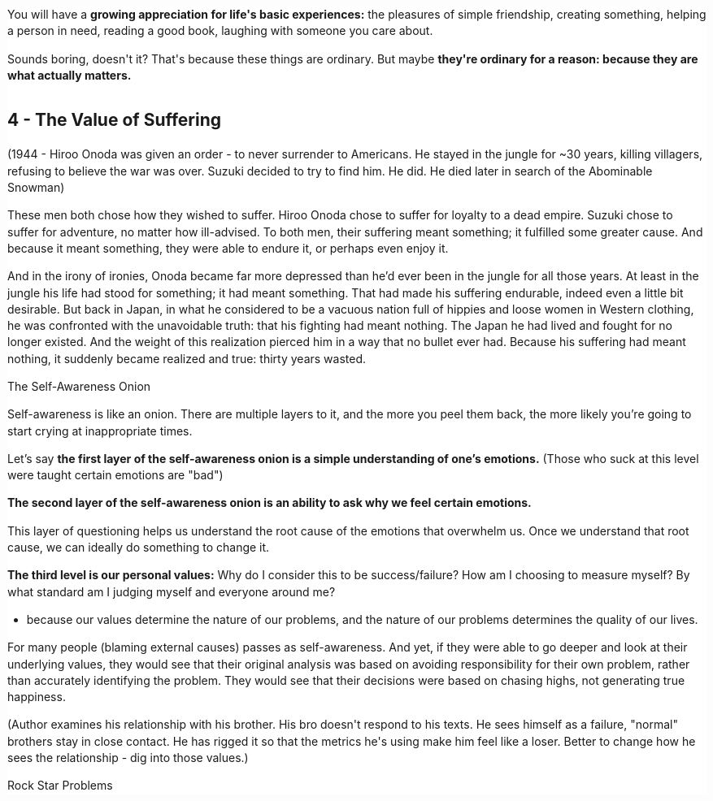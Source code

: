 You will have a **growing appreciation for life's basic experiences:** the pleasures of simple friendship, creating something, helping a person in need, reading a good book, laughing with someone you care about.

Sounds boring, doesn't it? That's because these things are ordinary. But maybe **they're ordinary for a reason: because they are what actually matters.**

## 4 - The Value of Suffering

(1944 - Hiroo Onoda was given an order - to never surrender to Americans. He stayed in the jungle for ~30 years, killing villagers, refusing to believe the war was over. Suzuki decided to try to find him. He did. He died later in search of the Abominable Snowman)

These men both chose how they wished to suffer. Hiroo Onoda chose to suffer for loyalty to a dead empire. Suzuki chose to suffer for adventure, no matter how ill-advised. To both men, their suffering meant something; it fulfilled some greater cause. And because it meant something, they were able to endure it, or perhaps even enjoy it.

And in the irony of ironies, Onoda became far more depressed than he’d ever been in the jungle for all those years. At least in the jungle his life had stood for something; it had meant something. That had made his suffering endurable, indeed even a little bit desirable. But back in Japan, in what he considered to be a vacuous nation full of hippies and loose women in Western clothing, he was confronted with the unavoidable truth: that his fighting had meant nothing. The Japan he had lived and fought for no longer existed. And the weight of this realization pierced him in a way that no bullet ever had. Because his suffering had meant nothing, it suddenly became realized and true: thirty years wasted.

The Self-Awareness Onion

Self-awareness is like an onion. There are multiple layers to it, and the more you peel them back, the more likely you’re going to start crying at inappropriate times.

Let’s say **the first layer of the self-awareness onion is a simple understanding of one’s emotions.** (Those who suck at this level were taught certain emotions are "bad")

**The second layer of the self-awareness onion is an ability to ask why we feel certain emotions.**

This layer of questioning helps us understand the root cause of the emotions that overwhelm us. Once we understand that root cause, we can ideally do something to change it.

**The third level is our personal values:** Why do I consider this to be success/failure? How am I choosing to measure myself? By what standard am I judging myself and everyone around me?
- because our values determine the nature of our problems, and the nature of our problems determines the quality of our lives.

For many people (blaming external causes) passes as self-awareness. And yet, if they were able to go deeper and look at their underlying values, they would see that their original analysis was based on avoiding responsibility for their own problem, rather than accurately identifying the problem. They would see that their decisions were based on chasing highs, not generating true happiness.

(Author examines his relationship with his brother. His bro doesn't respond to his texts. He sees himself as a failure, "normal" brothers stay in close contact. He has rigged it so that the metrics he's using make him feel like a loser. Better to change how he sees the relationship - dig into those values.)

Rock Star Problems
